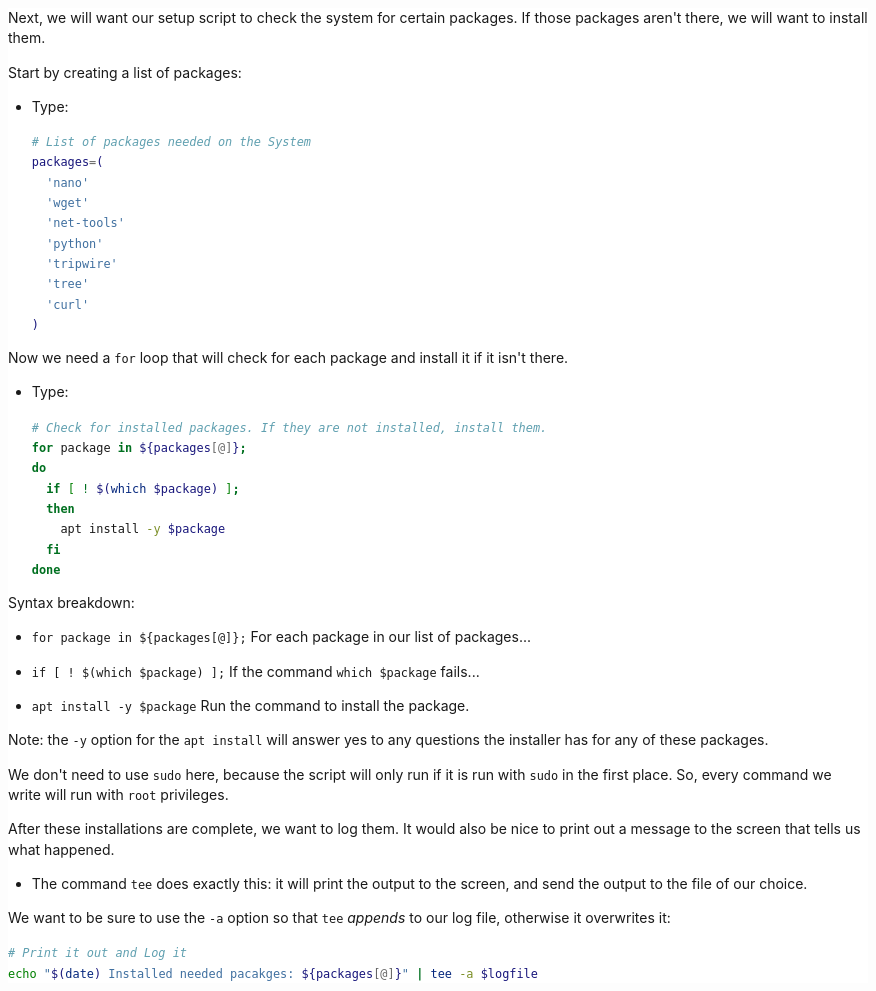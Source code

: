 Next, we will want our setup script to check the system for certain packages. If those packages aren't there, we will want to install them.

Start by creating a list of packages:

- Type:

  ```bash
  # List of packages needed on the System
  packages=(
    'nano'
    'wget'
    'net-tools'
    'python'
    'tripwire'
    'tree'
    'curl'
  )
  ```

Now we need a `for` loop that will check for each package and install it if it isn't there.

- Type:

  ```bash
  # Check for installed packages. If they are not installed, install them.
  for package in ${packages[@]};
  do
    if [ ! $(which $package) ];
    then
      apt install -y $package
    fi
  done
  ```

Syntax breakdown:

- `for package in ${packages[@]};` For each package in our list of packages...

- `if [ ! $(which $package) ];` If the command `which $package` fails...

- `apt install -y $package` Run the command to install the package.

Note: the `-y` option for the `apt install` will answer yes to any questions the installer has for any of these packages.

We don't need to use `sudo` here, because the script will only run if it is run with `sudo` in the first place. So, every command we write will run with `root` privileges.

After these installations are complete, we want to log them. It would also be nice to print out a message to the screen that tells us what happened.

- The command `tee` does exactly this: it will print the output to the screen, and send the output to the file of our choice.

We want to be sure to use the `-a` option so that `tee` _appends_ to our log file, otherwise it overwrites it:

```bash
# Print it out and Log it
echo "$(date) Installed needed pacakges: ${packages[@]}" | tee -a $logfile
```
